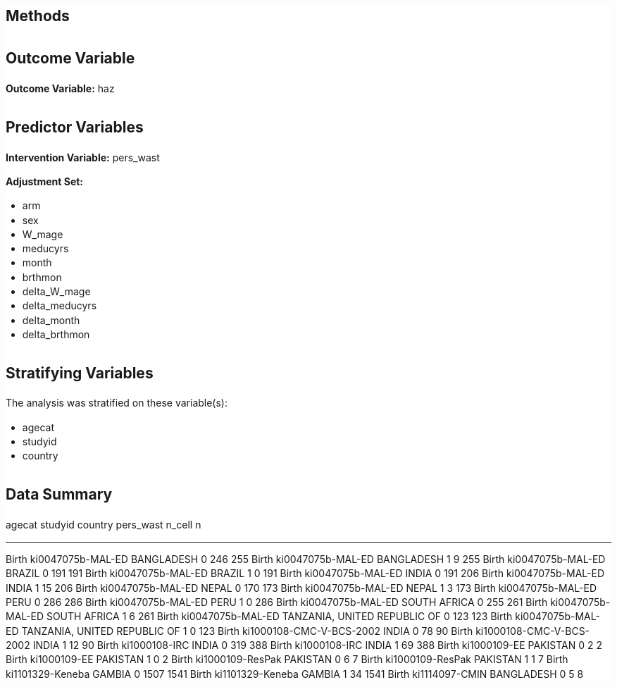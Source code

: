 





## Methods
## Outcome Variable

**Outcome Variable:** haz

## Predictor Variables

**Intervention Variable:** pers_wast

**Adjustment Set:**

* arm
* sex
* W_mage
* meducyrs
* month
* brthmon
* delta_W_mage
* delta_meducyrs
* delta_month
* delta_brthmon

## Stratifying Variables

The analysis was stratified on these variable(s):

* agecat
* studyid
* country

## Data Summary

agecat      studyid                    country                        pers_wast    n_cell      n
----------  -------------------------  -----------------------------  ----------  -------  -----
Birth       ki0047075b-MAL-ED          BANGLADESH                     0               246    255
Birth       ki0047075b-MAL-ED          BANGLADESH                     1                 9    255
Birth       ki0047075b-MAL-ED          BRAZIL                         0               191    191
Birth       ki0047075b-MAL-ED          BRAZIL                         1                 0    191
Birth       ki0047075b-MAL-ED          INDIA                          0               191    206
Birth       ki0047075b-MAL-ED          INDIA                          1                15    206
Birth       ki0047075b-MAL-ED          NEPAL                          0               170    173
Birth       ki0047075b-MAL-ED          NEPAL                          1                 3    173
Birth       ki0047075b-MAL-ED          PERU                           0               286    286
Birth       ki0047075b-MAL-ED          PERU                           1                 0    286
Birth       ki0047075b-MAL-ED          SOUTH AFRICA                   0               255    261
Birth       ki0047075b-MAL-ED          SOUTH AFRICA                   1                 6    261
Birth       ki0047075b-MAL-ED          TANZANIA, UNITED REPUBLIC OF   0               123    123
Birth       ki0047075b-MAL-ED          TANZANIA, UNITED REPUBLIC OF   1                 0    123
Birth       ki1000108-CMC-V-BCS-2002   INDIA                          0                78     90
Birth       ki1000108-CMC-V-BCS-2002   INDIA                          1                12     90
Birth       ki1000108-IRC              INDIA                          0               319    388
Birth       ki1000108-IRC              INDIA                          1                69    388
Birth       ki1000109-EE               PAKISTAN                       0                 2      2
Birth       ki1000109-EE               PAKISTAN                       1                 0      2
Birth       ki1000109-ResPak           PAKISTAN                       0                 6      7
Birth       ki1000109-ResPak           PAKISTAN                       1                 1      7
Birth       ki1101329-Keneba           GAMBIA                         0              1507   1541
Birth       ki1101329-Keneba           GAMBIA                         1                34   1541
Birth       ki1114097-CMIN             BANGLADESH                     0                 5      8